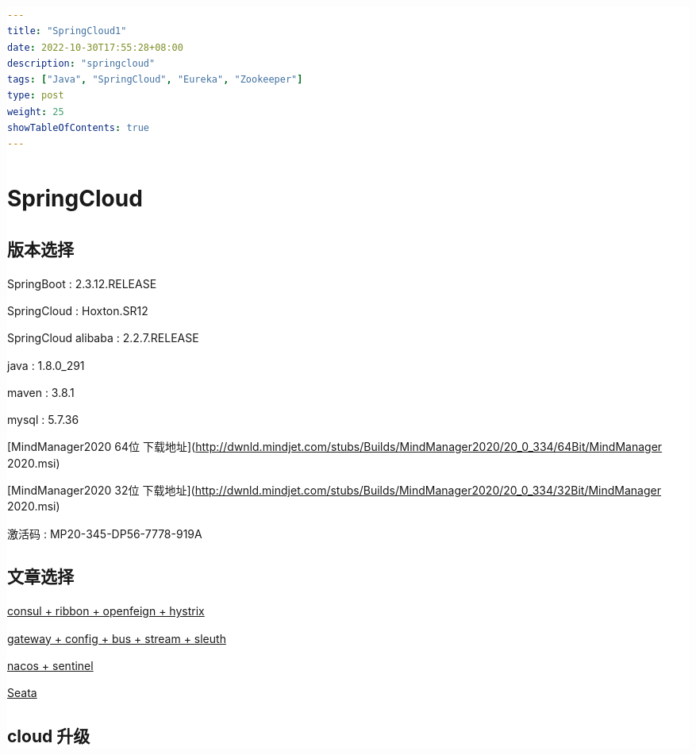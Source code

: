 ```yaml
---
title: "SpringCloud1"
date: 2022-10-30T17:55:28+08:00
description: "springcloud"
tags: ["Java", "SpringCloud", "Eureka", "Zookeeper"]
type: post
weight: 25
showTableOfContents: true
---
```


# SpringCloud



## 版本选择



SpringBoot : 2.3.12.RELEASE

SpringCloud : Hoxton.SR12

SpringCloud alibaba : 2.2.7.RELEASE

java : 1.8.0_291

maven : 3.8.1

mysql : 5.7.36



[MindManager2020 64位 下载地址](http://dwnld.mindjet.com/stubs/Builds/MindManager2020/20_0_334/64Bit/MindManager 2020.msi)

[MindManager2020 32位 下载地址](http://dwnld.mindjet.com/stubs/Builds/MindManager2020/20_0_334/32Bit/MindManager 2020.msi)

激活码 : MP20-345-DP56-7778-919A



## 文章选择

[consul + ribbon + openfeign + hystrix](D:\JAVA\tpyora\SpringCloud4.md)

[gateway + config + bus + stream + sleuth](D:\JAVA\tpyora\SpringCloud3.md)

[nacos + sentinel](D:\JAVA\tpyora\SpringCloud4.md)

[Seata](D:\JAVA\tpyora\SpringCloud5.md)



## cloud 升级

